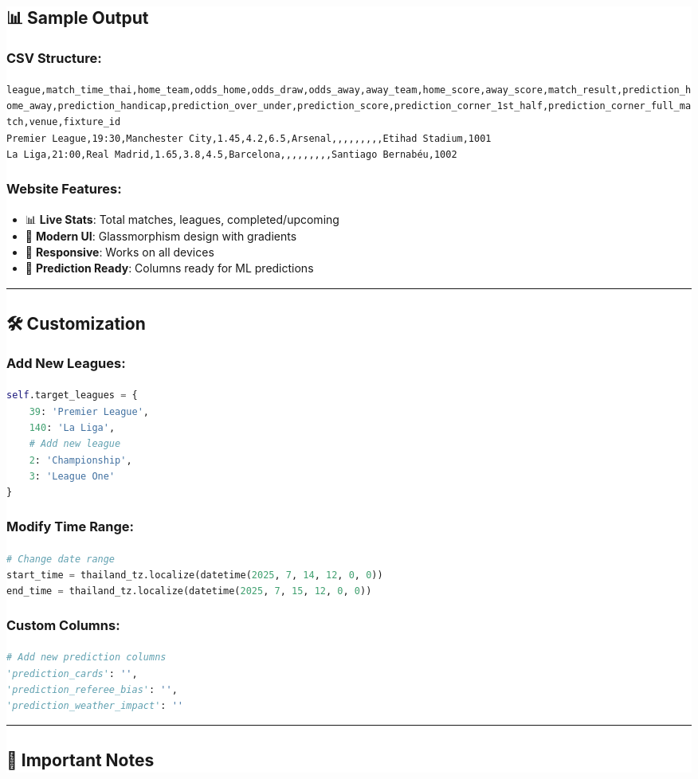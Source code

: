 
## 📊 Sample Output

### CSV Structure:
```csv
league,match_time_thai,home_team,odds_home,odds_draw,odds_away,away_team,home_score,away_score,match_result,prediction_home_away,prediction_handicap,prediction_over_under,prediction_score,prediction_corner_1st_half,prediction_corner_full_match,venue,fixture_id
Premier League,19:30,Manchester City,1.45,4.2,6.5,Arsenal,,,,,,,,,Etihad Stadium,1001
La Liga,21:00,Real Madrid,1.65,3.8,4.5,Barcelona,,,,,,,,,Santiago Bernabéu,1002
```

### Website Features:
- 📊 **Live Stats**: Total matches, leagues, completed/upcoming
- 🎨 **Modern UI**: Glassmorphism design with gradients
- 📱 **Responsive**: Works on all devices
- 🔮 **Prediction Ready**: Columns ready for ML predictions

---

## 🛠️ Customization

### Add New Leagues:
```python
self.target_leagues = {
    39: 'Premier League',
    140: 'La Liga',
    # Add new league
    2: 'Championship',
    3: 'League One'
}
```

### Modify Time Range:
```python
# Change date range
start_time = thailand_tz.localize(datetime(2025, 7, 14, 12, 0, 0))
end_time = thailand_tz.localize(datetime(2025, 7, 15, 12, 0, 0))
```

### Custom Columns:
```python
# Add new prediction columns
'prediction_cards': '',
'prediction_referee_bias': '',
'prediction_weather_impact': ''
```

---

## 🚨 Important Notes
